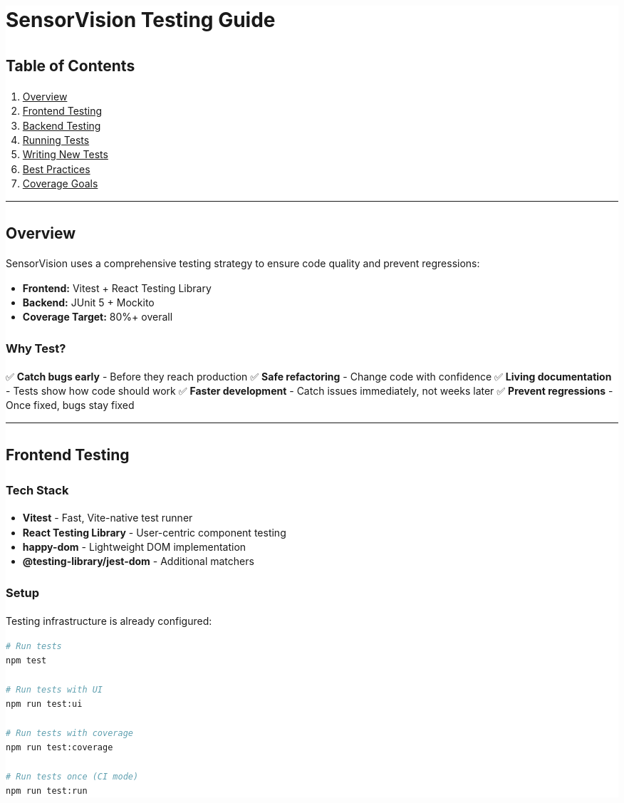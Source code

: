 # SensorVision Testing Guide

## Table of Contents
1. [Overview](#overview)
2. [Frontend Testing](#frontend-testing)
3. [Backend Testing](#backend-testing)
4. [Running Tests](#running-tests)
5. [Writing New Tests](#writing-new-tests)
6. [Best Practices](#best-practices)
7. [Coverage Goals](#coverage-goals)

---

## Overview

SensorVision uses a comprehensive testing strategy to ensure code quality and prevent regressions:

- **Frontend:** Vitest + React Testing Library
- **Backend:** JUnit 5 + Mockito
- **Coverage Target:** 80%+ overall

### Why Test?

✅ **Catch bugs early** - Before they reach production
✅ **Safe refactoring** - Change code with confidence
✅ **Living documentation** - Tests show how code should work
✅ **Faster development** - Catch issues immediately, not weeks later
✅ **Prevent regressions** - Once fixed, bugs stay fixed

---

## Frontend Testing

### Tech Stack

- **Vitest** - Fast, Vite-native test runner
- **React Testing Library** - User-centric component testing
- **happy-dom** - Lightweight DOM implementation
- **@testing-library/jest-dom** - Additional matchers

### Setup

Testing infrastructure is already configured:

```bash
# Run tests
npm test

# Run tests with UI
npm run test:ui

# Run tests with coverage
npm run test:coverage

# Run tests once (CI mode)
npm run test:run
```
